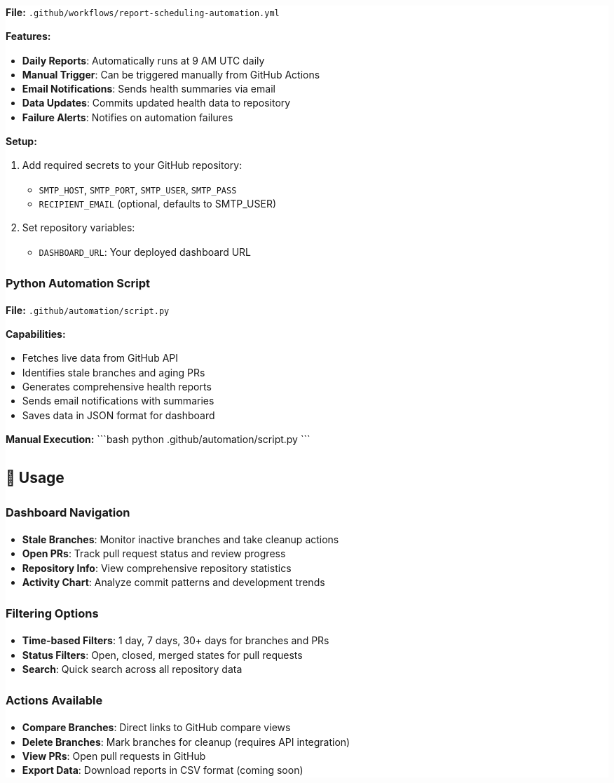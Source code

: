 **File:** `.github/workflows/report-scheduling-automation.yml`

**Features:**

- **Daily Reports**: Automatically runs at 9 AM UTC daily
- **Manual Trigger**: Can be triggered manually from GitHub Actions
- **Email Notifications**: Sends health summaries via email
- **Data Updates**: Commits updated health data to repository
- **Failure Alerts**: Notifies on automation failures

**Setup:**

1. Add required secrets to your GitHub repository:

   - `SMTP_HOST`, `SMTP_PORT`, `SMTP_USER`, `SMTP_PASS`
   - `RECIPIENT_EMAIL` (optional, defaults to SMTP_USER)

2. Set repository variables:
   - `DASHBOARD_URL`: Your deployed dashboard URL

### Python Automation Script

**File:** `.github/automation/script.py`

**Capabilities:**

- Fetches live data from GitHub API
- Identifies stale branches and aging PRs
- Generates comprehensive health reports
- Sends email notifications with summaries
- Saves data in JSON format for dashboard

**Manual Execution:**
\`\`\`bash
python .github/automation/script.py
\`\`\`

## 📖 Usage

### Dashboard Navigation

- **Stale Branches**: Monitor inactive branches and take cleanup actions
- **Open PRs**: Track pull request status and review progress
- **Repository Info**: View comprehensive repository statistics
- **Activity Chart**: Analyze commit patterns and development trends

### Filtering Options

- **Time-based Filters**: 1 day, 7 days, 30+ days for branches and PRs
- **Status Filters**: Open, closed, merged states for pull requests
- **Search**: Quick search across all repository data

### Actions Available

- **Compare Branches**: Direct links to GitHub compare views
- **Delete Branches**: Mark branches for cleanup (requires API integration)
- **View PRs**: Open pull requests in GitHub
- **Export Data**: Download reports in CSV format (coming soon)
